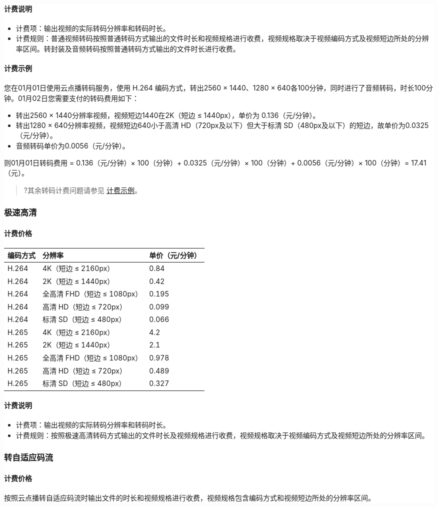 #### 计费说明

- 计费项：输出视频的实际转码分辨率和转码时长。
- 计费规则：普通视频转码按照普通转码方式输出的文件时长和视频规格进行收费，视频规格取决于视频编码方式及视频短边所处的分辨率区间。转封装及音频转码按照普通转码方式输出的文件时长进行收费。

#### 计费示例

您在01月01日使用云点播转码服务，使用 H.264 编码方式，转出2560 × 1440、1280 × 640各100分钟，同时进行了音频转码，时长100分钟。01月02日您需要支付的转码费用如下：

- 转出2560 × 1440分辨率视频，视频短边1440在2K（短边 ≤ 1440px），单价为 0.136（元/分钟）。
- 转出1280 × 640分辨率视频，视频短边640小于高清 HD（720px及以下）但大于标清 SD（480px及以下）的短边，故单价为0.0325（元/分钟）。
- 音频转码单价为0.0056（元/分钟）。

则01月01日转码费用 = 0.136（元/分钟）× 100（分钟）+ 0.0325（元/分钟）× 100（分钟）+ 0.0056（元/分钟）× 100（分钟）= 17.41（元）。

>?其余转码计费问题请参见 [计费示例](https://cloud.tencent.com/document/product/266/33810)。




### 极速高清[](id:topspeed)

#### 计费价格
| 编码方式 | 分辨率                      | 单价（元/分钟） |
| :------- | :-------------------------- | :-------------- |
| H.264    | 4K（短边 ≤ 2160px）         | 0.84            |
| H.264    | 2K（短边 ≤ 1440px）         | 0.42            |
| H.264    | 全高清 FHD（短边 ≤ 1080px） | 0.195           |
| H.264    | 高清 HD（短边 ≤ 720px）     | 0.099           |
| H.264    | 标清 SD（短边 ≤ 480px）     | 0.066           |
| H.265    | 4K（短边 ≤ 2160px）         | 4.2             |
| H.265    | 2K（短边 ≤ 1440px）         | 2.1             |
| H.265    | 全高清 FHD（短边 ≤ 1080px） | 0.978           |
| H.265    | 高清 HD（短边 ≤ 720px）     | 0.489           |
| H.265    | 标清 SD（短边 ≤ 480px）     | 0.327           |

#### 计费说明

- 计费项：输出视频的实际转码分辨率和转码时长。
- 计费规则：按照极速高清转码方式输出的文件时长及视频规格进行收费，视频规格取决于视频编码方式及视频短边所处的分辨率区间。



### 转自适应码流

#### 计费价格
按照云点播转自适应码流时输出文件的时长和视频规格进行收费，视频规格包含编码方式和视频短边所处的分辨率区间。
